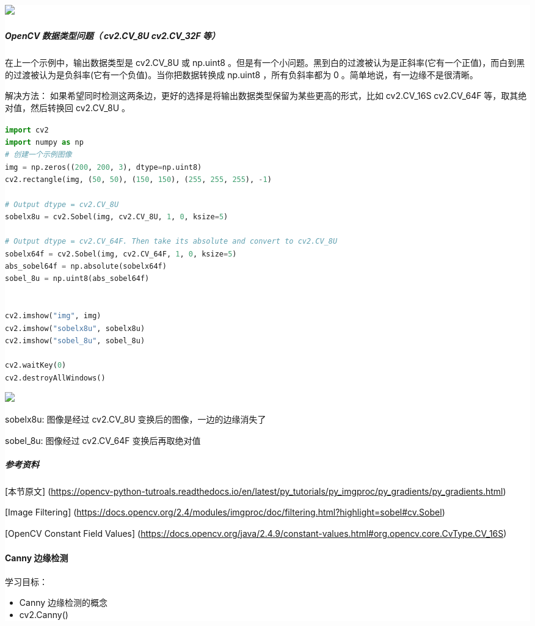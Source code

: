 ![](https://ws1.sinaimg.cn/large/acbcfa39gy1g0inuxz5jxj211o0ggqpw.jpg)

##### OpenCV 数据类型问题（ cv2.CV_8U  cv2.CV_32F 等）

在上一个示例中，输出数据类型是 cv2.CV_8U 或 np.uint8 。但是有一个小问题。黑到白的过渡被认为是正斜率(它有一个正值)，而白到黑的过渡被认为是负斜率(它有一个负值)。当你把数据转换成 np.uint8 ，所有负斜率都为 0 。简单地说，有一边缘不是很清晰。

解决方法：
如果希望同时检测这两条边，更好的选择是将输出数据类型保留为某些更高的形式，比如 cv2.CV_16S cv2.CV_64F 等，取其绝对值，然后转换回 cv2.CV_8U 。


```python
import cv2
import numpy as np
# 创建一个示例图像
img = np.zeros((200, 200, 3), dtype=np.uint8)
cv2.rectangle(img, (50, 50), (150, 150), (255, 255, 255), -1)

# Output dtype = cv2.CV_8U
sobelx8u = cv2.Sobel(img, cv2.CV_8U, 1, 0, ksize=5)

# Output dtype = cv2.CV_64F. Then take its absolute and convert to cv2.CV_8U
sobelx64f = cv2.Sobel(img, cv2.CV_64F, 1, 0, ksize=5)
abs_sobel64f = np.absolute(sobelx64f)
sobel_8u = np.uint8(abs_sobel64f)


cv2.imshow("img", img)
cv2.imshow("sobelx8u", sobelx8u)
cv2.imshow("sobel_8u", sobel_8u)

cv2.waitKey(0)
cv2.destroyAllWindows()
```

![](https://ws1.sinaimg.cn/large/acbcfa39gy1g0im0v8wmdj20h106h3yi.jpg)

sobelx8u: 图像是经过 cv2.CV_8U 变换后的图像，一边的边缘消失了

sobel_8u: 图像经过 cv2.CV_64F 变换后再取绝对值

##### 参考资料

[本节原文] (https://opencv-python-tutroals.readthedocs.io/en/latest/py_tutorials/py_imgproc/py_gradients/py_gradients.html)

[Image Filtering] (https://docs.opencv.org/2.4/modules/imgproc/doc/filtering.html?highlight=sobel#cv.Sobel)

[OpenCV Constant Field Values] (https://docs.opencv.org/java/2.4.9/constant-values.html#org.opencv.core.CvType.CV_16S)

#### Canny 边缘检测
学习目标：
- Canny 边缘检测的概念
- cv2.Canny()
